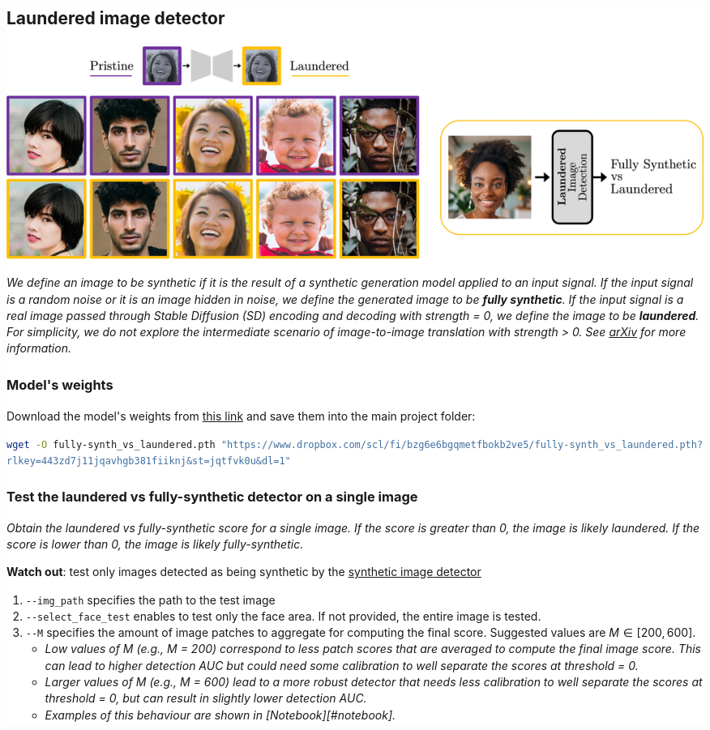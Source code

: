 ## Laundered image detector

<p align="center">
<img src="assets/laundered_img_detection.jpg"/>
</p>

_We define an image to be synthetic if it is the result of a synthetic generation model applied to an input signal. If the input signal is a random noise or it is an image hidden in noise, we define the generated image to be **fully synthetic**. If the input signal is a real image passed through Stable Diffusion (SD) encoding and decoding with strength = 0, we define the image to be **laundered**. For simplicity, we do not explore the intermediate scenario of image-to-image translation with strength > 0. See [arXiv](https://arxiv.org/pdf/2407.10736) for more information._

### Model's weights

Download the model's weights from [this link](https://www.dropbox.com/scl/fi/bzg6e6bgqmetfbokb2ve5/fully-synth_vs_laundered.pth?rlkey=443zd7j11jqavhgb381fiiknj&st=jqtfvk0u&dl=0) and save them into the main project folder:
```bash
wget -O fully-synth_vs_laundered.pth "https://www.dropbox.com/scl/fi/bzg6e6bgqmetfbokb2ve5/fully-synth_vs_laundered.pth?rlkey=443zd7j11jqavhgb381fiiknj&st=jqtfvk0u&dl=1"
```

### Test the laundered vs fully-synthetic detector on a single image
_Obtain the laundered vs fully-synthetic score for a single image.
If the score is greater than 0, the image is likely laundered. 
If the score is lower than 0, the image is likely fully-synthetic._

**Watch out**: test only images detected as being synthetic by the [synthetic image detector](#synthetic-image-detector)

1. `--img_path` specifies the path to the test image
2. `--select_face_test` enables to test only the face area. If not provided, the entire image is tested.
3. `--M` specifies the amount of image patches to aggregate for computing the final score. Suggested values are $M \in [200, 600]$.
   - _Low values of M (e.g., M = 200) correspond to less patch scores that are averaged to compute the final image score. This can lead to higher detection AUC but could need some calibration to well separate the scores at threshold = 0._
   - _Larger values of M (e.g., M = 600) lead to a more robust detector that needs less calibration to well separate the scores at threshold = 0, but can result in slightly lower detection AUC._
   - _Examples of this behaviour are shown in [Notebook][#notebook]._
